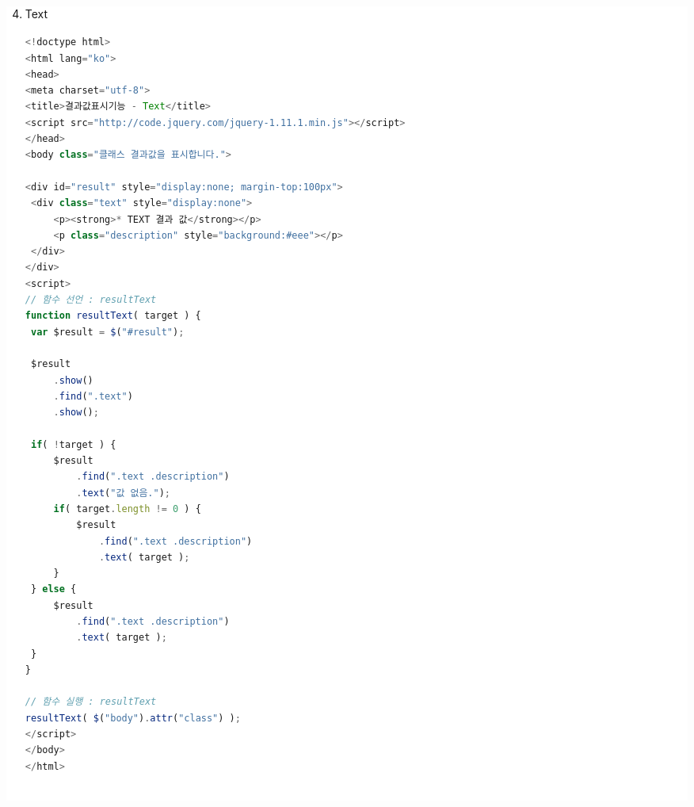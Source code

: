 4. Text

   ```javascript
   <!doctype html>
   <html lang="ko">
   <head>
   <meta charset="utf-8">
   <title>결과값표시기능 - Text</title>
   <script src="http://code.jquery.com/jquery-1.11.1.min.js"></script>
   </head>
   <body class="클래스 결과값을 표시합니다.">

   <div id="result" style="display:none; margin-top:100px">
   	<div class="text" style="display:none">
   		<p><strong>* TEXT 결과 값</strong></p>
   		<p class="description" style="background:#eee"></p>
   	</div>
   </div>
   <script>
   // 함수 선언 : resultText
   function resultText( target ) {
   	var $result = $("#result");
   	
   	$result
   		.show()
   		.find(".text")
   		.show();
   		
   	if( !target ) {
   		$result
   			.find(".text .description")
   			.text("값 없음.");
   		if( target.length != 0 ) {
   			$result
   				.find(".text .description")
   				.text( target );
   		}
   	} else {
   		$result
   			.find(".text .description")
   			.text( target );
   	}
   }

   // 함수 실행 : resultText
   resultText( $("body").attr("class") );
   </script>
   </body>
   </html>
   ```
   ​
